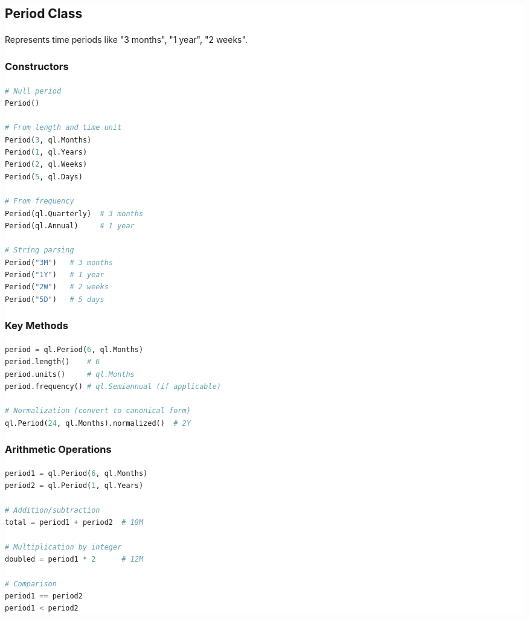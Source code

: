 ## Period Class

Represents time periods like "3 months", "1 year", "2 weeks".

### Constructors

```python
# Null period
Period()

# From length and time unit
Period(3, ql.Months)
Period(1, ql.Years) 
Period(2, ql.Weeks)
Period(5, ql.Days)

# From frequency
Period(ql.Quarterly)  # 3 months
Period(ql.Annual)     # 1 year

# String parsing
Period("3M")   # 3 months
Period("1Y")   # 1 year
Period("2W")   # 2 weeks
Period("5D")   # 5 days
```

### Key Methods

```python
period = ql.Period(6, ql.Months)
period.length()    # 6
period.units()     # ql.Months
period.frequency() # ql.Semiannual (if applicable)

# Normalization (convert to canonical form)
ql.Period(24, ql.Months).normalized()  # 2Y
```

### Arithmetic Operations

```python
period1 = ql.Period(6, ql.Months)
period2 = ql.Period(1, ql.Years)

# Addition/subtraction
total = period1 + period2  # 18M

# Multiplication by integer
doubled = period1 * 2      # 12M

# Comparison
period1 == period2
period1 < period2
```
